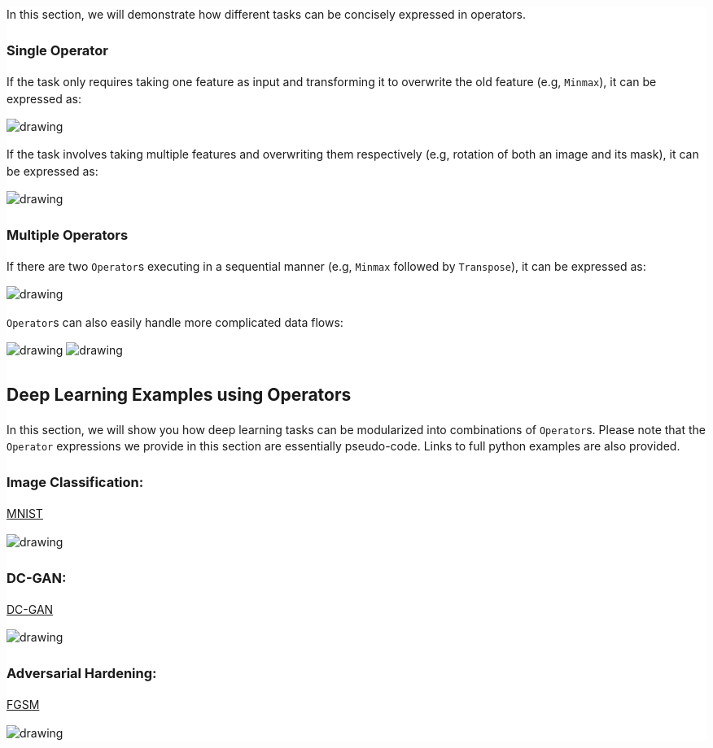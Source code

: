 In this section, we will demonstrate how different tasks can be concisely expressed in operators. 

### Single Operator
If the task only requires taking one feature as input and transforming it to overwrite the old feature (e.g, `Minmax`), it can be expressed as:

<img src="assets/branches/r1.0/tutorial/../resources/t03_op_single1.png" alt="drawing" width="500"/>

If the task involves taking multiple features and overwriting them respectively (e.g, rotation of both an image and its mask), it can be expressed as:

<img src="assets/branches/r1.0/tutorial/../resources/t03_op_single2.png" alt="drawing" width="500"/>

### Multiple Operators
If there are two `Operator`s executing in a sequential manner (e.g, `Minmax` followed by `Transpose`), it can be expressed as:

<img src="assets/branches/r1.0/tutorial/../resources/t03_op_multi1.png" alt="drawing" width="500"/>

`Operator`s can also easily handle more complicated data flows:

<img src="assets/branches/r1.0/tutorial/../resources/t03_op_multi2.png" alt="drawing" width="500"/>

<img src="assets/branches/r1.0/tutorial/../resources/t03_op_multi3.png" alt="drawing" width="500"/>


<a id='t03DL'></a>

## Deep Learning Examples using Operators

In this section, we will show you how deep learning tasks can be modularized into combinations of `Operator`s. Please note that the `Operator` expressions we provide in this section are essentially pseudo-code. Links to full python examples are also provided.

### Image Classification:                                                                
[MNIST](./examples/r1.0/image_classification/mnist)

<img src="assets/branches/r1.0/tutorial/../resources/t03_op_cls.png" alt="drawing" width="800"/>

### DC-GAN:                                                                                  
[DC-GAN](./examples/r1.0/image_generation/dcgan)

<img src="assets/branches/r1.0/tutorial/../resources/t03_op_dcgan.png" alt="drawing" width="900"/>

### Adversarial Hardening:                                                                                  
[FGSM](./examples/r1.0/adversarial_training/fgsm)

<img src="assets/branches/r1.0/tutorial/../resources/t03_op_adversarial.png" alt="drawing" width="900"/>

